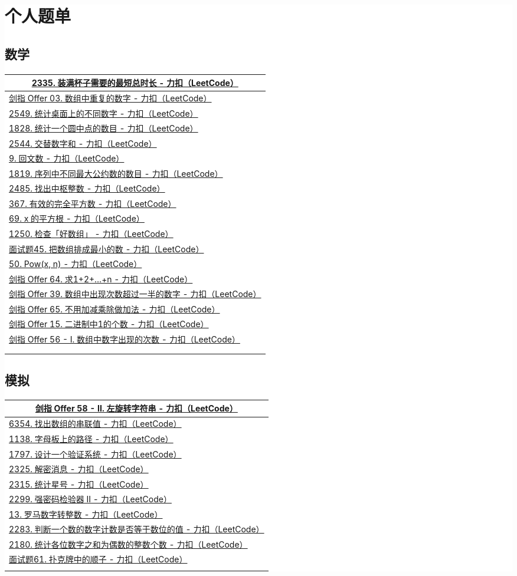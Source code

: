 # 个人题单

## 数学

| [2335. 装满杯子需要的最短总时长 - 力扣（LeetCode）](https://leetcode.cn/problems/minimum-amount-of-time-to-fill-cups/) |
| ------------------------------------------------------------ |
| [剑指 Offer 03. 数组中重复的数字 - 力扣（LeetCode）](https://leetcode.cn/problems/shu-zu-zhong-zhong-fu-de-shu-zi-lcof/) |
| [2549. 统计桌面上的不同数字 - 力扣（LeetCode）](https://leetcode.cn/problems/count-distinct-numbers-on-board/) |
| [1828. 统计一个圆中点的数目 - 力扣（LeetCode）](https://leetcode.cn/problems/queries-on-number-of-points-inside-a-circle/) |
| [2544. 交替数字和 - 力扣（LeetCode）](https://leetcode.cn/problems/alternating-digit-sum/) |
| [9. 回文数 - 力扣（LeetCode）](https://leetcode.cn/problems/palindrome-number/) |
| [1819. 序列中不同最大公约数的数目 - 力扣（LeetCode）](https://leetcode.cn/problems/number-of-different-subsequences-gcds/) |
| [2485. 找出中枢整数 - 力扣（LeetCode）](https://leetcode.cn/problems/find-the-pivot-integer/) |
| [367. 有效的完全平方数 - 力扣（LeetCode）](https://leetcode.cn/problems/valid-perfect-square/) |
| [69. x 的平方根 - 力扣（LeetCode）](https://leetcode.cn/problems/sqrtx/) |
| [1250. 检查「好数组」 - 力扣（LeetCode）](https://leetcode.cn/problems/check-if-it-is-a-good-array/) |
| [面试题45. 把数组排成最小的数 - 力扣（LeetCode）](https://leetcode.cn/problems/ba-shu-zu-pai-cheng-zui-xiao-de-shu-lcof/) |
| [50. Pow(x, n) - 力扣（LeetCode）](https://leetcode.cn/problems/powx-n/) |
| [剑指 Offer 64. 求1+2+…+n - 力扣（LeetCode）](https://leetcode.cn/problems/qiu-12n-lcof/) |
| [剑指 Offer 39. 数组中出现次数超过一半的数字 - 力扣（LeetCode）](https://leetcode.cn/problems/shu-zu-zhong-chu-xian-ci-shu-chao-guo-yi-ban-de-shu-zi-lcof/) |
| [剑指 Offer 65. 不用加减乘除做加法 - 力扣（LeetCode）](https://leetcode.cn/problems/bu-yong-jia-jian-cheng-chu-zuo-jia-fa-lcof/) |
| [剑指 Offer 15. 二进制中1的个数 - 力扣（LeetCode）](https://leetcode.cn/problems/er-jin-zhi-zhong-1de-ge-shu-lcof/) |
| [剑指 Offer 56 - I. 数组中数字出现的次数 - 力扣（LeetCode）](https://leetcode.cn/problems/shu-zu-zhong-shu-zi-chu-xian-de-ci-shu-lcof/) |
|                                                              |
|                                                              |

## 模拟

| [剑指 Offer 58 - II. 左旋转字符串 - 力扣（LeetCode）](https://leetcode.cn/problems/zuo-xuan-zhuan-zi-fu-chuan-lcof/) |
| ------------------------------------------------------------ |
| [6354. 找出数组的串联值 - 力扣（LeetCode）](https://leetcode.cn/problems/find-the-array-concatenation-value/) |
| [1138. 字母板上的路径 - 力扣（LeetCode）](https://leetcode.cn/problems/alphabet-board-path/) |
| [1797. 设计一个验证系统 - 力扣（LeetCode）](https://leetcode.cn/problems/design-authentication-manager/) |
| [2325. 解密消息 - 力扣（LeetCode）](https://leetcode.cn/problems/decode-the-message/) |
| [2315. 统计星号 - 力扣（LeetCode）](https://leetcode.cn/problems/count-asterisks/) |
| [2299. 强密码检验器 II - 力扣（LeetCode）](https://leetcode.cn/problems/strong-password-checker-ii/) |
| [13. 罗马数字转整数 - 力扣（LeetCode）](https://leetcode.cn/problems/roman-to-integer/) |
| [2283. 判断一个数的数字计数是否等于数位的值 - 力扣（LeetCode）](https://leetcode.cn/problems/check-if-number-has-equal-digit-count-and-digit-value/) |
| [2180. 统计各位数字之和为偶数的整数个数 - 力扣（LeetCode）](https://leetcode.cn/problems/count-integers-with-even-digit-sum/) |
| [面试题61. 扑克牌中的顺子 - 力扣（LeetCode）](https://leetcode.cn/problems/bu-ke-pai-zhong-de-shun-zi-lcof/) |
|                                                              |